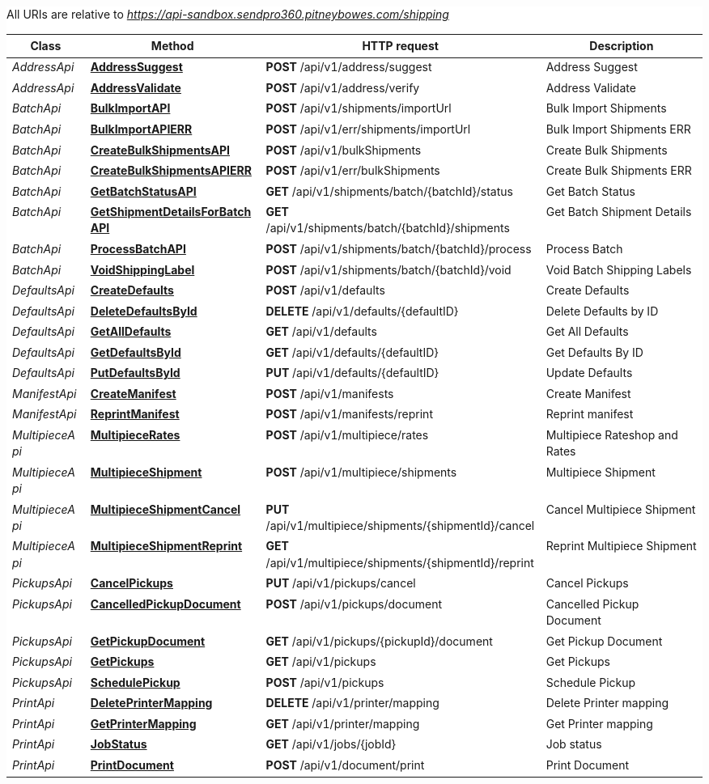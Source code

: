 All URIs are relative to *https://api-sandbox.sendpro360.pitneybowes.com/shipping*

Class | Method | HTTP request | Description
------------ | ------------- | ------------- | -------------
*AddressApi* | [**AddressSuggest**](docs/AddressApi.md#addresssuggest) | **POST** /api/v1/address/suggest | Address Suggest
*AddressApi* | [**AddressValidate**](docs/AddressApi.md#addressvalidate) | **POST** /api/v1/address/verify | Address Validate
*BatchApi* | [**BulkImportAPI**](docs/BatchApi.md#bulkimportapi) | **POST** /api/v1/shipments/importUrl | Bulk Import Shipments
*BatchApi* | [**BulkImportAPIERR**](docs/BatchApi.md#bulkimportapierr) | **POST** /api/v1/err/shipments/importUrl | Bulk Import Shipments ERR
*BatchApi* | [**CreateBulkShipmentsAPI**](docs/BatchApi.md#createbulkshipmentsapi) | **POST** /api/v1/bulkShipments | Create Bulk Shipments
*BatchApi* | [**CreateBulkShipmentsAPIERR**](docs/BatchApi.md#createbulkshipmentsapierr) | **POST** /api/v1/err/bulkShipments | Create Bulk Shipments ERR
*BatchApi* | [**GetBatchStatusAPI**](docs/BatchApi.md#getbatchstatusapi) | **GET** /api/v1/shipments/batch/{batchId}/status | Get Batch Status
*BatchApi* | [**GetShipmentDetailsForBatchAPI**](docs/BatchApi.md#getshipmentdetailsforbatchapi) | **GET** /api/v1/shipments/batch/{batchId}/shipments | Get Batch Shipment Details
*BatchApi* | [**ProcessBatchAPI**](docs/BatchApi.md#processbatchapi) | **POST** /api/v1/shipments/batch/{batchId}/process | Process Batch
*BatchApi* | [**VoidShippingLabel**](docs/BatchApi.md#voidshippinglabel) | **POST** /api/v1/shipments/batch/{batchId}/void | Void Batch Shipping Labels
*DefaultsApi* | [**CreateDefaults**](docs/DefaultsApi.md#createdefaults) | **POST** /api/v1/defaults | Create Defaults
*DefaultsApi* | [**DeleteDefaultsById**](docs/DefaultsApi.md#deletedefaultsbyid) | **DELETE** /api/v1/defaults/{defaultID} | Delete Defaults by ID
*DefaultsApi* | [**GetAllDefaults**](docs/DefaultsApi.md#getalldefaults) | **GET** /api/v1/defaults | Get All Defaults
*DefaultsApi* | [**GetDefaultsById**](docs/DefaultsApi.md#getdefaultsbyid) | **GET** /api/v1/defaults/{defaultID} | Get Defaults By ID
*DefaultsApi* | [**PutDefaultsById**](docs/DefaultsApi.md#putdefaultsbyid) | **PUT** /api/v1/defaults/{defaultID} | Update Defaults
*ManifestApi* | [**CreateManifest**](docs/ManifestApi.md#createmanifest) | **POST** /api/v1/manifests | Create Manifest
*ManifestApi* | [**ReprintManifest**](docs/ManifestApi.md#reprintmanifest) | **POST** /api/v1/manifests/reprint | Reprint manifest
*MultipieceApi* | [**MultipieceRates**](docs/MultipieceApi.md#multipiecerates) | **POST** /api/v1/multipiece/rates | Multipiece Rateshop and Rates
*MultipieceApi* | [**MultipieceShipment**](docs/MultipieceApi.md#multipieceshipment) | **POST** /api/v1/multipiece/shipments | Multipiece Shipment
*MultipieceApi* | [**MultipieceShipmentCancel**](docs/MultipieceApi.md#multipieceshipmentcancel) | **PUT** /api/v1/multipiece/shipments/{shipmentId}/cancel | Cancel Multipiece Shipment
*MultipieceApi* | [**MultipieceShipmentReprint**](docs/MultipieceApi.md#multipieceshipmentreprint) | **GET** /api/v1/multipiece/shipments/{shipmentId}/reprint | Reprint Multipiece Shipment
*PickupsApi* | [**CancelPickups**](docs/PickupsApi.md#cancelpickups) | **PUT** /api/v1/pickups/cancel | Cancel Pickups
*PickupsApi* | [**CancelledPickupDocument**](docs/PickupsApi.md#cancelledpickupdocument) | **POST** /api/v1/pickups/document | Cancelled Pickup Document
*PickupsApi* | [**GetPickupDocument**](docs/PickupsApi.md#getpickupdocument) | **GET** /api/v1/pickups/{pickupId}/document | Get Pickup Document
*PickupsApi* | [**GetPickups**](docs/PickupsApi.md#getpickups) | **GET** /api/v1/pickups | Get Pickups
*PickupsApi* | [**SchedulePickup**](docs/PickupsApi.md#schedulepickup) | **POST** /api/v1/pickups | Schedule Pickup
*PrintApi* | [**DeletePrinterMapping**](docs/PrintApi.md#deleteprintermapping) | **DELETE** /api/v1/printer/mapping | Delete Printer mapping
*PrintApi* | [**GetPrinterMapping**](docs/PrintApi.md#getprintermapping) | **GET** /api/v1/printer/mapping | Get Printer mapping
*PrintApi* | [**JobStatus**](docs/PrintApi.md#jobstatus) | **GET** /api/v1/jobs/{jobId} | Job status
*PrintApi* | [**PrintDocument**](docs/PrintApi.md#printdocument) | **POST** /api/v1/document/print | Print Document